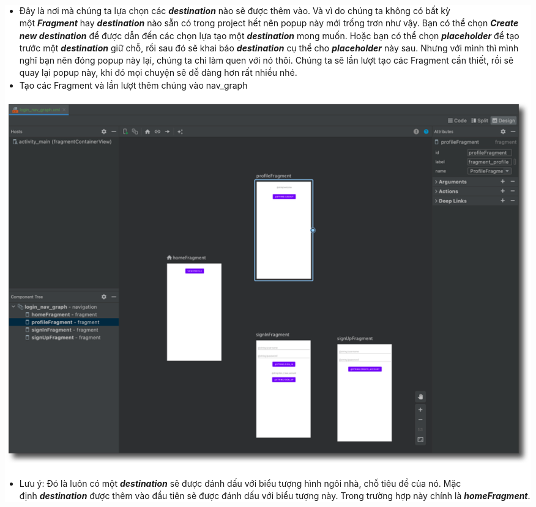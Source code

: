 - Đây là nơi mà chúng ta lựa chọn các ***destination*** nào sẽ được thêm vào. Và vì do chúng ta không có bất kỳ một ***Fragment*** hay ***destination*** nào sẵn có trong project hết nên popup này mới trống trơn như vậy. Bạn có thể chọn ***Create new destination*** để được dẫn đến các chọn lựa tạo một ***destination*** mong muốn. Hoặc bạn có thể chọn ***placeholder*** để tạo trước một ***destination*** giữ chỗ, rồi sau đó sẽ khai báo ***destination*** cụ thể cho ***placeholder*** này sau. Nhưng với mình thì mình nghĩ bạn nên đóng popup này lại, chúng ta chỉ làm quen với nó thôi. Chúng ta sẽ lần lượt tạo các Fragment cần thiết, rồi sẽ quay lại popup này, khi đó mọi chuyện sẽ dễ dàng hơn rất nhiều nhé.
- Tạo các Fragment và lần lượt thêm chúng vào nav_graph

![alt text](img/MoreFrag.png)

- Lưu ý: Đó là luôn có một ***destination*** sẽ được đánh dấu với biểu tượng hình ngôi nhà, chỗ tiêu đề của nó. Mặc định ***destination*** được thêm vào đầu tiên sẽ được đánh dấu với biểu tượng này. Trong trường hợp này chính là ***homeFragment***.
